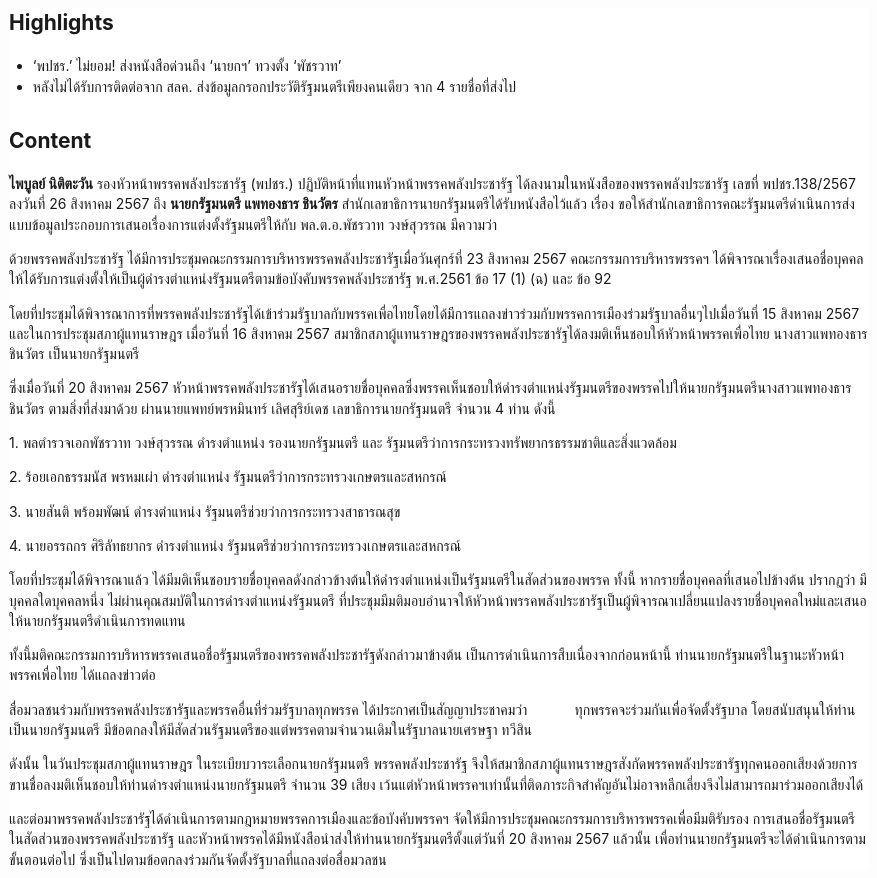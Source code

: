 ## Highlights
- ‘พปชร.’ ไม่ยอม! ส่งหนังสือด่วนถึง ‘นายกฯ’ ทวงตั้ง ‘พัชรวาท’ 
- หลังไม่ได้รับการติดต่อจาก สลค. ส่งข้อมูลกรอกประวัติรัฐมนตรีเพียงคนเดียว จาก 4 รายชื่อที่ส่งไป

## Content

**ไพบูลย์ นิติตะวัน** รองหัวหน้าพรรคพลังประชารัฐ (พปชร.) ปฏิบัติหน้าที่แทนหัวหน้าพรรคพลังประชารัฐ ได้ลงนามในหนังสือของพรรคพลังประชารัฐ เลขที่ พปชร.138/2567 ลงวันที่ 26 สิงหาคม 2567 ถึง **นายกรัฐมนตรี แพทองธาร ชินวัตร** สำนักเลขาธิการนายกรัฐมนตรีได้รับหนังสือไว้แล้ว เรื่อง ขอให้สำนักเลขาธิการคณะรัฐมนตรีดำเนินการส่งแบบข้อมูลประกอบการเสนอเรื่องการแต่งตั้งรัฐมนตรีให้กับ พล.ต.อ.พัชรวาท วงษ์สุวรรณ มีความว่า 

ด้วยพรรคพลังประชารัฐ ได้มีการประชุมคณะกรรมการบริหารพรรคพลังประชารัฐเมื่อวันศุกร์ที่ 23 สิงหาคม 2567 คณะกรรมการบริหารพรรคฯ ได้พิจารณาเรื่องเสนอชื่อบุคคลให้ได้รับการแต่งตั้งให้เป็นผู้ดำรงตำแหน่งรัฐมนตรีตามข้อบังคับพรรคพลังประชารัฐ พ.ศ.2561 ข้อ 17 (1) (ฉ) และ ข้อ 92 

โดยที่ประชุมได้พิจารณาการที่พรรคพลังประชารัฐได้เข้าร่วมรัฐบาลกับพรรคเพื่อไทยโดยได้มีการแถลงข่าวร่วมกับพรรคการเมืองร่วมรัฐบาลอื่นๆไปเมื่อวันที่ 15 สิงหาคม 2567 และในการประชุมสภาผู้แทนราษฎร เมื่อวันที่ 16 สิงหาคม 2567 สมาชิกสภาผู้แทนราษฎรของพรรคพลังประชารัฐได้ลงมติเห็นชอบให้หัวหน้าพรรคเพื่อไทย นางสาวแพทองธาร ชินวัตร เป็นนายกรัฐมนตรี 

ซึ่งเมื่อวันที่ 20 สิงหาคม 2567 หัวหน้าพรรคพลังประชารัฐได้เสนอรายชื่อบุคคลซึ่งพรรคเห็นชอบให้ดำรงตำแหน่งรัฐมนตรีของพรรคไปให้นายกรัฐมนตรีนางสาวแพทองธาร ชินวัตร ตามสิ่งที่ส่งมาด้วย ผ่านนายแพทย์พรหมินทร์ เลิศสุริย์เดช เลขาธิการนายกรัฐมนตรี จำนวน 4 ท่าน ดังนี้

1. พลตำรวจเอกพัชรวาท วงษ์สุวรรณ ดำรงตำแหน่ง รองนายกรัฐมนตรี และ รัฐมนตรีว่าการกระทรวงทรัพยากรธรรมชาติและสิ่งแวดล้อม

2. ร้อยเอกธรรมนัส พรหมเผ่า ดำรงตำแหน่ง รัฐมนตรีว่าการกระทรวงเกษตรและสหกรณ์

3. นายสันติ พร้อมพัฒน์ ดำรงตำแหน่ง รัฐมนตรีช่วยว่าการกระทรวงสาธารณสุข

4. นายอรรถกร ศิริลัทธยากร ดำรงตำแหน่ง รัฐมนตรีช่วยว่าการกระทรวงเกษตรและสหกรณ์

โดยที่ประชุมได้พิจารณาแล้ว ได้มีมติเห็นชอบรายชื่อบุคคลดังกล่าวข้างต้นให้ดำรงตำแหน่งเป็นรัฐมนตรีในสัดส่วนของพรรค ทั้งนี้ หากรายชื่อบุคคลที่เสนอไปข้างต้น ปรากฏว่า มีบุคคลใดบุคคลหนึ่ง ไม่ผ่านคุณสมบัติในการดำรงตำแหน่งรัฐมนตรี ที่ประชุมมีมติมอบอำนาจให้หัวหน้าพรรคพลังประชารัฐเป็นผู้พิจารณาเปลี่ยนแปลงรายชื่อบุคคลใหม่และเสนอให้นายกรัฐมนตรีดำเนินการทดแทน

ทั้งนี้มติคณะกรรมการบริหารพรรคเสนอชื่อรัฐมนตรีของพรรคพลังประชารัฐดังกล่าวมาข้างต้น เป็นการดำเนินการสืบเนื่องจากก่อนหน้านี้ ท่านนายกรัฐมนตรีในฐานะหัวหน้าพรรคเพื่อไทย ได้แถลงข่าวต่อ

สื่อมวลชนร่วมกับพรรคพลังประชารัฐและพรรคอื่นที่ร่วมรัฐบาลทุกพรรค ได้ประกาศเป็นสัญญาประชาคมว่า            ทุกพรรคจะร่วมกันเพื่อจัดตั้งรัฐบาล โดยสนับสนุนให้ท่านเป็นนายกรัฐมนตรี มีข้อตกลงให้มีสัดส่วนรัฐมนตรีของแต่พรรคตามจำนวนเดิมในรัฐบาลนายเศรษฐา ทวีสิน 

ดังนั้น ในวันประชุมสภาผู้แทนราษฎร ในระเบียบวาระเลือกนายกรัฐมนตรี พรรคพลังประชารัฐ จึงให้สมาชิกสภาผู้แทนราษฎรสังกัดพรรคพลังประชารัฐทุกคนออกเสียงด้วยการขานชื่อลงมติเห็นชอบให้ท่านดำรงตำแหน่งนายกรัฐมนตรี จำนวน 39 เสียง เว้นแต่หัวหน้าพรรคฯเท่านั้นที่ติดภาระกิจสำคัญอันไม่อาจหลีกเลี่ยงจึงไม่สามารถมาร่วมออกเสียงได้

และต่อมาพรรคพลังประชารัฐได้ดำเนินการตามกฎหมายพรรคการเมืองและข้อบังคับพรรคฯ จัดให้มีการประชุมคณะกรรมการบริหารพรรคเพื่อมีมติรับรอง การเสนอชื่อรัฐมนตรีในสัดส่วนของพรรคพลังประชารัฐ และหัวหน้าพรรคได้มีหนังสือนำส่งให้ท่านนายกรัฐมนตรีตั้งแต่วันที่ 20 สิงหาคม 2567 แล้วนั้น เพื่อท่านนายกรัฐมนตรีจะได้ดำเนินการตามขั้นตอนต่อไป ซึ่งเป็นไปตามข้อตกลงร่วมกันจัดตั้งรัฐบาลที่แถลงต่อสื่อมวลชน 
